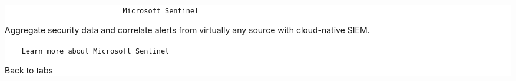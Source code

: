















                                Microsoft Sentinel
                            



Aggregate security data and correlate alerts from virtually any source with cloud-native SIEM.



            
    

    
    

    
    
    
    
    

    


    
        Learn more about Microsoft Sentinel
    

        














Back to tabs

























      
      
        
        